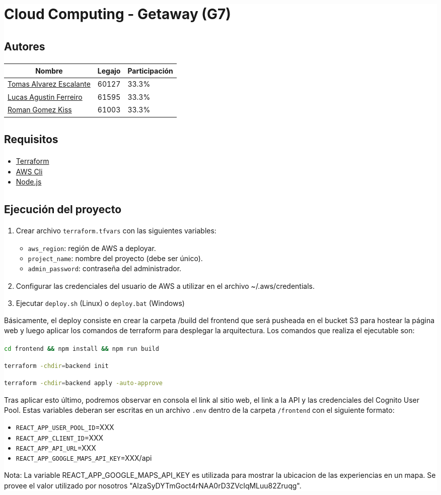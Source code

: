 # Cloud Computing - Getaway (G7)

## Autores

| Nombre | Legajo | Participación |
| ------ | ------ | ------------- |
| [Tomas Alvarez Escalante](https://github.com/tomalvarezz) | 60127 | 33.3% |
| [Lucas Agustin Ferreiro](https://github.com/lukyferreiro) | 61595 | 33.3% |
| [Roman Gomez Kiss](https://github.com/rgomezkiss) | 61003 | 33.3% |

## Requisitos

- [Terraform](https://learn.hashicorp.com/tutorials/terraform/install-cli)
- [AWS Cli](https://docs.aws.amazon.com/cli/latest/userguide/getting-started-install.html)
- [Node.js](https://nodejs.org/en/download/prebuilt-installer)

## Ejecución del proyecto

1. Crear archivo `terraform.tfvars` con las siguientes variables:
    - `aws_region`: región de AWS a deployar.
    - `project_name`: nombre del proyecto (debe ser único).
    - `admin_password`: contraseña del administrador.

2. Configurar las credenciales del usuario de AWS a utilizar en el archivo ~/.aws/credentials.
3. Ejecutar `deploy.sh` (Linux) o `deploy.bat` (Windows)

Básicamente, el deploy consiste en crear la carpeta /build del frontend que será pusheada en el bucket S3 para hostear la página web y luego aplicar los comandos de terraform para desplegar la arquitectura. Los comandos que realiza el ejecutable son:

```bash
cd frontend && npm install && npm run build
```

```bash
terraform -chdir=backend init
```

```bash
terraform -chdir=backend apply -auto-approve
```

Tras aplicar esto último, podremos observar en consola el link al sitio web, el link a la API y las credenciales del Cognito User Pool. Estas variables deberan ser escritas en un archivo `.env` dentro de la carpeta `/frontend` con el siguiente formato:

- `REACT_APP_USER_POOL_ID`=XXX
- `REACT_APP_CLIENT_ID`=XXX
- `REACT_APP_API_URL`=XXX
- `REACT_APP_GOOGLE_MAPS_API_KEY`=XXX/api

Nota: La variable REACT_APP_GOOGLE_MAPS_API_KEY es utilizada para mostrar la ubicacion de las experiencias en un mapa. Se provee el valor utilizado por nosotros "AIzaSyDYTmGoct4rNAA0rD3ZVcIqMLuu82Zruqg".

